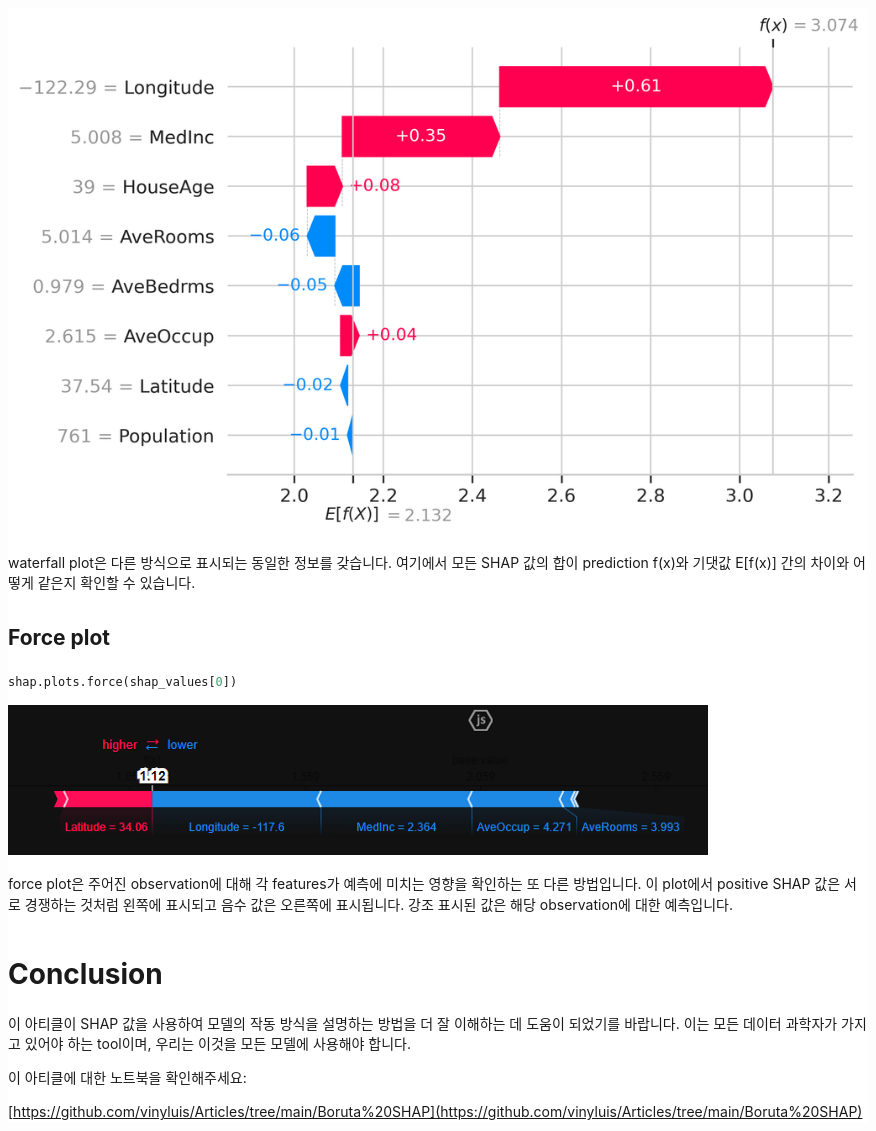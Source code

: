 ![png](/assets/images/220912/output_30_0.png)
    


waterfall plot은 다른 방식으로 표시되는 동일한 정보를 갖습니다. 여기에서 모든 SHAP 값의 합이 prediction f(x)와 기댓값 E[f(x)] 간의 차이와 어떻게 같은지 확인할 수 있습니다.

## Force plot


```python
shap.plots.force(shap_values[0])
```

![png](/assets/images/220912/4.png)

force plot은 주어진 observation에 대해 각 features가 예측에 미치는 영향을 확인하는 또 다른 방법입니다. 이 plot에서 positive SHAP 값은 서로 경쟁하는 것처럼 왼쪽에 표시되고 음수 값은 오른쪽에 표시됩니다. 강조 표시된 값은 해당 observation에 대한 예측입니다.

# Conclusion
이 아티클이 SHAP 값을 사용하여 모델의 작동 방식을 설명하는 방법을 더 잘 이해하는 데 도움이 되었기를 바랍니다. 이는 모든 데이터 과학자가 가지고 있어야 하는 tool이며, 우리는 이것을 모든 모델에 사용해야 합니다.

이 아티클에 대한 노트북을 확인해주세요:

[https://github.com/vinyluis/Articles/tree/main/Boruta%20SHAP](https://github.com/vinyluis/Articles/tree/main/Boruta%20SHAP)
